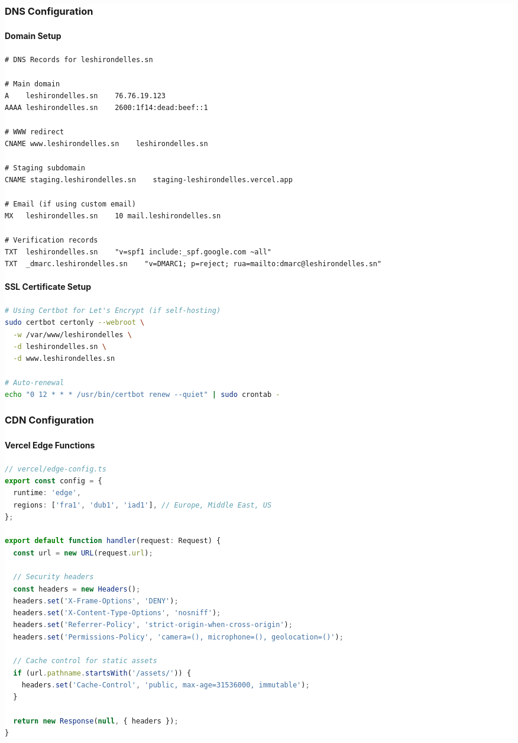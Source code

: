 ### DNS Configuration

#### Domain Setup
```
# DNS Records for leshirondelles.sn

# Main domain
A    leshirondelles.sn    76.76.19.123
AAAA leshirondelles.sn    2600:1f14:dead:beef::1

# WWW redirect
CNAME www.leshirondelles.sn    leshirondelles.sn

# Staging subdomain
CNAME staging.leshirondelles.sn    staging-leshirondelles.vercel.app

# Email (if using custom email)
MX   leshirondelles.sn    10 mail.leshirondelles.sn

# Verification records
TXT  leshirondelles.sn    "v=spf1 include:_spf.google.com ~all"
TXT  _dmarc.leshirondelles.sn    "v=DMARC1; p=reject; rua=mailto:dmarc@leshirondelles.sn"
```

#### SSL Certificate Setup
```bash
# Using Certbot for Let's Encrypt (if self-hosting)
sudo certbot certonly --webroot \
  -w /var/www/leshirondelles \
  -d leshirondelles.sn \
  -d www.leshirondelles.sn

# Auto-renewal
echo "0 12 * * * /usr/bin/certbot renew --quiet" | sudo crontab -
```

### CDN Configuration

#### Vercel Edge Functions
```typescript
// vercel/edge-config.ts
export const config = {
  runtime: 'edge',
  regions: ['fra1', 'dub1', 'iad1'], // Europe, Middle East, US
};

export default function handler(request: Request) {
  const url = new URL(request.url);
  
  // Security headers
  const headers = new Headers();
  headers.set('X-Frame-Options', 'DENY');
  headers.set('X-Content-Type-Options', 'nosniff');
  headers.set('Referrer-Policy', 'strict-origin-when-cross-origin');
  headers.set('Permissions-Policy', 'camera=(), microphone=(), geolocation=()');
  
  // Cache control for static assets
  if (url.pathname.startsWith('/assets/')) {
    headers.set('Cache-Control', 'public, max-age=31536000, immutable');
  }
  
  return new Response(null, { headers });
}
```